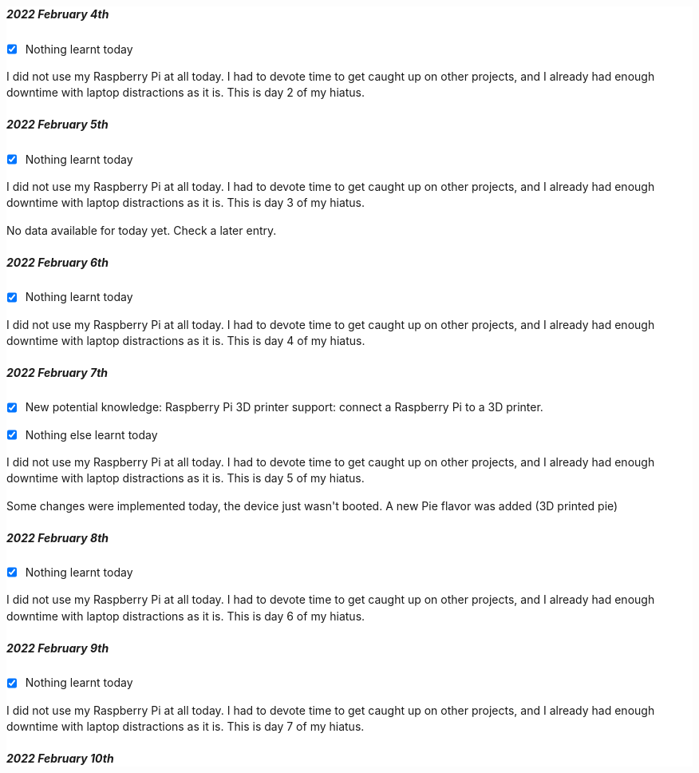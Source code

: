 ##### 2022 February 4th



- [x] Nothing learnt today

I did not use my Raspberry Pi at all today. I had to devote time to get caught up on other projects, and I already had enough downtime with laptop distractions as it is. This is day 2 of my hiatus.



##### 2022 February 5th

- [x] Nothing learnt today

I did not use my Raspberry Pi at all today. I had to devote time to get caught up on other projects, and I already had enough downtime with laptop distractions as it is. This is day 3 of my hiatus.

No data available for today yet. Check a later entry.

##### 2022 February 6th



- [x] Nothing learnt today

I did not use my Raspberry Pi at all today. I had to devote time to get caught up on other projects, and I already had enough downtime with laptop distractions as it is. This is day 4 of my hiatus.

##### 2022 February 7th



- [x] New potential knowledge: Raspberry Pi 3D printer support: connect a Raspberry Pi to a 3D printer.

- [x] Nothing else learnt today

I did not use my Raspberry Pi at all today. I had to devote time to get caught up on other projects, and I already had enough downtime with laptop distractions as it is. This is day 5 of my hiatus.

Some changes were implemented today, the device just wasn't booted. A new Pie flavor was added (3D printed pie)

##### 2022 February 8th



- [x] Nothing learnt today

I did not use my Raspberry Pi at all today. I had to devote time to get caught up on other projects, and I already had enough downtime with laptop distractions as it is. This is day 6 of my hiatus.

##### 2022 February 9th



- [x] Nothing learnt today

I did not use my Raspberry Pi at all today. I had to devote time to get caught up on other projects, and I already had enough downtime with laptop distractions as it is. This is day 7 of my hiatus.

##### 2022 February 10th
